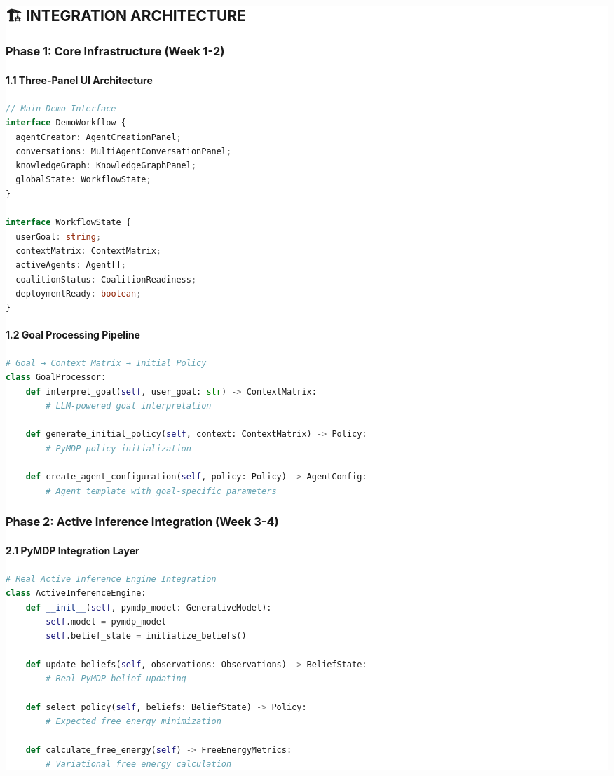 ## 🏗️ INTEGRATION ARCHITECTURE

### **Phase 1: Core Infrastructure (Week 1-2)**

#### **1.1 Three-Panel UI Architecture**
```typescript
// Main Demo Interface
interface DemoWorkflow {
  agentCreator: AgentCreationPanel;
  conversations: MultiAgentConversationPanel;
  knowledgeGraph: KnowledgeGraphPanel;
  globalState: WorkflowState;
}

interface WorkflowState {
  userGoal: string;
  contextMatrix: ContextMatrix;
  activeAgents: Agent[];
  coalitionStatus: CoalitionReadiness;
  deploymentReady: boolean;
}
```

#### **1.2 Goal Processing Pipeline**
```python
# Goal → Context Matrix → Initial Policy
class GoalProcessor:
    def interpret_goal(self, user_goal: str) -> ContextMatrix:
        # LLM-powered goal interpretation
        
    def generate_initial_policy(self, context: ContextMatrix) -> Policy:
        # PyMDP policy initialization
        
    def create_agent_configuration(self, policy: Policy) -> AgentConfig:
        # Agent template with goal-specific parameters
```

### **Phase 2: Active Inference Integration (Week 3-4)**

#### **2.1 PyMDP Integration Layer**
```python
# Real Active Inference Engine Integration
class ActiveInferenceEngine:
    def __init__(self, pymdp_model: GenerativeModel):
        self.model = pymdp_model
        self.belief_state = initialize_beliefs()
        
    def update_beliefs(self, observations: Observations) -> BeliefState:
        # Real PyMDP belief updating
        
    def select_policy(self, beliefs: BeliefState) -> Policy:
        # Expected free energy minimization
        
    def calculate_free_energy(self) -> FreeEnergyMetrics:
        # Variational free energy calculation
```
